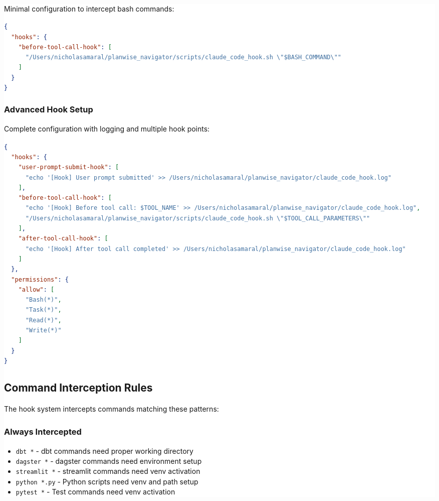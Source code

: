 Minimal configuration to intercept bash commands:

```json
{
  "hooks": {
    "before-tool-call-hook": [
      "/Users/nicholasamaral/planwise_navigator/scripts/claude_code_hook.sh \"$BASH_COMMAND\""
    ]
  }
}
```

### Advanced Hook Setup

Complete configuration with logging and multiple hook points:

```json
{
  "hooks": {
    "user-prompt-submit-hook": [
      "echo '[Hook] User prompt submitted' >> /Users/nicholasamaral/planwise_navigator/claude_code_hook.log"
    ],
    "before-tool-call-hook": [
      "echo '[Hook] Before tool call: $TOOL_NAME' >> /Users/nicholasamaral/planwise_navigator/claude_code_hook.log",
      "/Users/nicholasamaral/planwise_navigator/scripts/claude_code_hook.sh \"$TOOL_CALL_PARAMETERS\""
    ],
    "after-tool-call-hook": [
      "echo '[Hook] After tool call completed' >> /Users/nicholasamaral/planwise_navigator/claude_code_hook.log"
    ]
  },
  "permissions": {
    "allow": [
      "Bash(*)",
      "Task(*)",
      "Read(*)",
      "Write(*)"
    ]
  }
}
```

## Command Interception Rules

The hook system intercepts commands matching these patterns:

### Always Intercepted
- `dbt *` - dbt commands need proper working directory
- `dagster *` - dagster commands need environment setup
- `streamlit *` - streamlit commands need venv activation
- `python *.py` - Python scripts need venv and path setup
- `pytest *` - Test commands need venv activation
